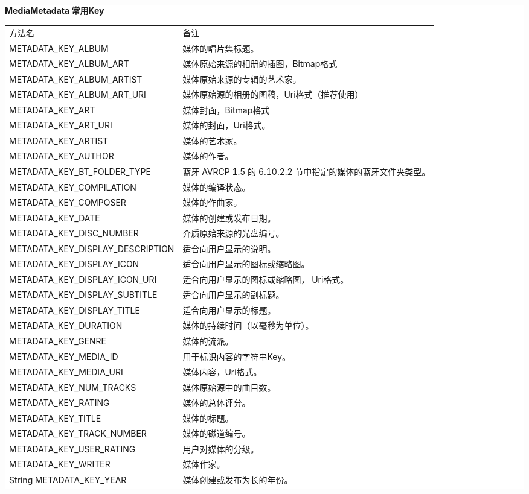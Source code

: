 **MediaMetadata 常用Key**

|   |   |
|---|---|
|方法名|备注|
|METADATA_KEY_ALBUM|媒体的唱片集标题。|
|METADATA_KEY_ALBUM_ART|媒体原始来源的相册的插图，Bitmap格式|
|METADATA_KEY_ALBUM_ARTIST|媒体原始来源的专辑的艺术家。|
|METADATA_KEY_ALBUM_ART_URI|媒体原始源的相册的图稿，Uri格式（推荐使用）|
|METADATA_KEY_ART|媒体封面，Bitmap格式|
|METADATA_KEY_ART_URI|媒体的封面，Uri格式。|
|METADATA_KEY_ARTIST|媒体的艺术家。|
|METADATA_KEY_AUTHOR|媒体的作者。|
|METADATA_KEY_BT_FOLDER_TYPE|蓝牙 AVRCP 1.5 的 6.10.2.2 节中指定的媒体的蓝牙文件夹类型。|
|METADATA_KEY_COMPILATION|媒体的编译状态。|
|METADATA_KEY_COMPOSER|媒体的作曲家。|
|METADATA_KEY_DATE|媒体的创建或发布日期。|
|METADATA_KEY_DISC_NUMBER|介质原始来源的光盘编号。|
|METADATA_KEY_DISPLAY_DESCRIPTION|适合向用户显示的说明。|
|METADATA_KEY_DISPLAY_ICON|适合向用户显示的图标或缩略图。|
|METADATA_KEY_DISPLAY_ICON_URI|适合向用户显示的图标或缩略图， Uri格式。|
|METADATA_KEY_DISPLAY_SUBTITLE|适合向用户显示的副标题。|
|METADATA_KEY_DISPLAY_TITLE|适合向用户显示的标题。|
|METADATA_KEY_DURATION|媒体的持续时间（以毫秒为单位）。|
|METADATA_KEY_GENRE|媒体的流派。|
|METADATA_KEY_MEDIA_ID|用于标识内容的字符串Key。|
|METADATA_KEY_MEDIA_URI|媒体内容，Uri格式。|
|METADATA_KEY_NUM_TRACKS|媒体原始源中的曲目数。|
|METADATA_KEY_RATING|媒体的总体评分。|
|METADATA_KEY_TITLE|媒体的标题。|
|METADATA_KEY_TRACK_NUMBER|媒体的磁道编号。|
|METADATA_KEY_USER_RATING|用户对媒体的分级。|
|METADATA_KEY_WRITER|媒体作家。|
|String METADATA_KEY_YEAR|媒体创建或发布为长的年份。|
